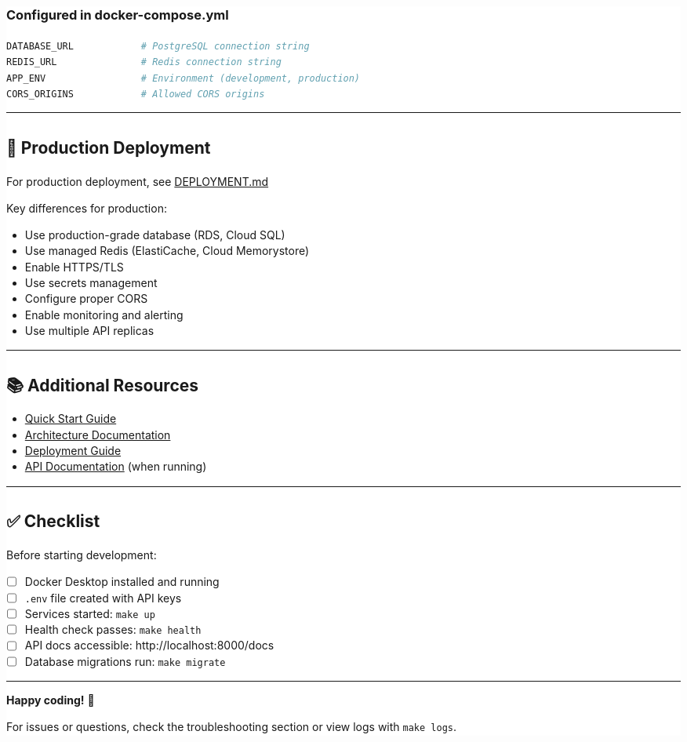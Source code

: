 ### Configured in docker-compose.yml
```bash
DATABASE_URL            # PostgreSQL connection string
REDIS_URL               # Redis connection string
APP_ENV                 # Environment (development, production)
CORS_ORIGINS            # Allowed CORS origins
```

---

## 🚀 Production Deployment

For production deployment, see [DEPLOYMENT.md](DEPLOYMENT.md)

Key differences for production:
- Use production-grade database (RDS, Cloud SQL)
- Use managed Redis (ElastiCache, Cloud Memorystore)
- Enable HTTPS/TLS
- Use secrets management
- Configure proper CORS
- Enable monitoring and alerting
- Use multiple API replicas

---

## 📚 Additional Resources

- [Quick Start Guide](../QUICK_START.md)
- [Architecture Documentation](ARCHITECTURE.md)
- [Deployment Guide](DEPLOYMENT.md)
- [API Documentation](http://localhost:8000/docs) (when running)

---

## ✅ Checklist

Before starting development:
- [ ] Docker Desktop installed and running
- [ ] `.env` file created with API keys
- [ ] Services started: `make up`
- [ ] Health check passes: `make health`
- [ ] API docs accessible: http://localhost:8000/docs
- [ ] Database migrations run: `make migrate`

---

**Happy coding!** 🚀

For issues or questions, check the troubleshooting section or view logs with `make logs`.
